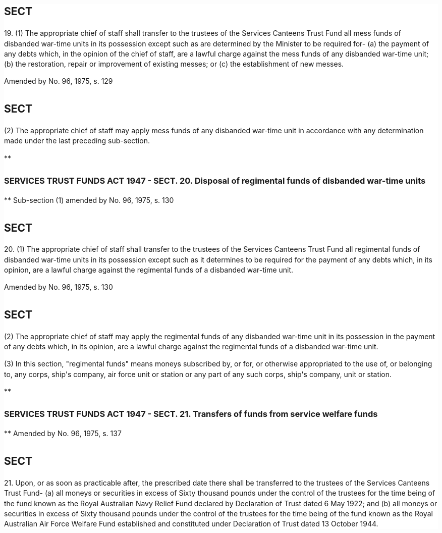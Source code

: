 ## SECT
<sect>   19\. (1) The appropriate chief of staff shall transfer to the trustees of the Services Canteens Trust Fund all mess funds of disbanded war-time units in its possession except such as are determined by the Minister to be required for-<lf> <lf>   (a)  the payment of any debts which, in the opinion of the chief of staff, are a lawful charge against the mess funds of any disbanded war-time unit;<lf> <lf>   (b)  the restoration, repair or improvement of existing messes; or<lf> <lf>   (c)  the establishment of new messes. 

<lf> Amended by No. 96, 1975, s. 129 </lf>
</lf></lf></lf></lf></lf></lf></sect> 

## SECT
<sect>   (2) The appropriate chief of staff may apply mess funds of any disbanded war-time unit in accordance with any determination made under the last preceding sub-section. 

<lf> </lf>
</sect>
**<b>

### <name>SERVICES TRUST FUNDS ACT 1947 - SECT. 20\. Disposal of regimental funds of disbanded war-time units </name>
</b>** Sub-section (1) amended by No. 96, 1975, s. 130 

## SECT
<sect>   20\. (1) The appropriate chief of staff shall transfer to the trustees of the Services Canteens Trust Fund all regimental funds of disbanded war-time units in its possession except such as it determines to be required for the payment of any debts which, in its opinion, are a lawful charge against the regimental funds of a disbanded war-time unit. 

<lf> Amended by No. 96, 1975, s. 130 </lf>
</sect> 

## SECT
<sect>   (2) The appropriate chief of staff may apply the regimental funds of any disbanded war-time unit in its possession in the payment of any debts which, in its opinion, are a lawful charge against the regimental funds of a disbanded war-time unit. 

<lf>   (3) In this section,  "regimental funds"  means moneys subscribed by, or for, or otherwise appropriated to the use of, or belonging to, any corps, ship's company, air force unit or station or any part of any such corps, ship's company, unit or station. <p><lf> </lf></p></lf>
</sect>
**<b>

### <name>SERVICES TRUST FUNDS ACT 1947 - SECT. 21\. Transfers of funds from service welfare funds </name>
</b>** Amended by No. 96, 1975, s. 137 

## SECT
<sect>   21\. Upon, or as soon as practicable after, the prescribed date there shall be transferred to the trustees of the Services Canteens Trust Fund-<lf> <lf>   (a)  all moneys or securities in excess of Sixty thousand pounds under the control of the trustees for the time being of the fund known as the Royal Australian Navy Relief Fund declared by Declaration of Trust dated 6 May 1922; and<lf> <lf>   (b)  all moneys or securities in excess of Sixty thousand pounds under the control of the trustees for the time being of the fund known as the Royal Australian Air Force Welfare Fund established and constituted under Declaration of Trust dated 13 October 1944\. 
